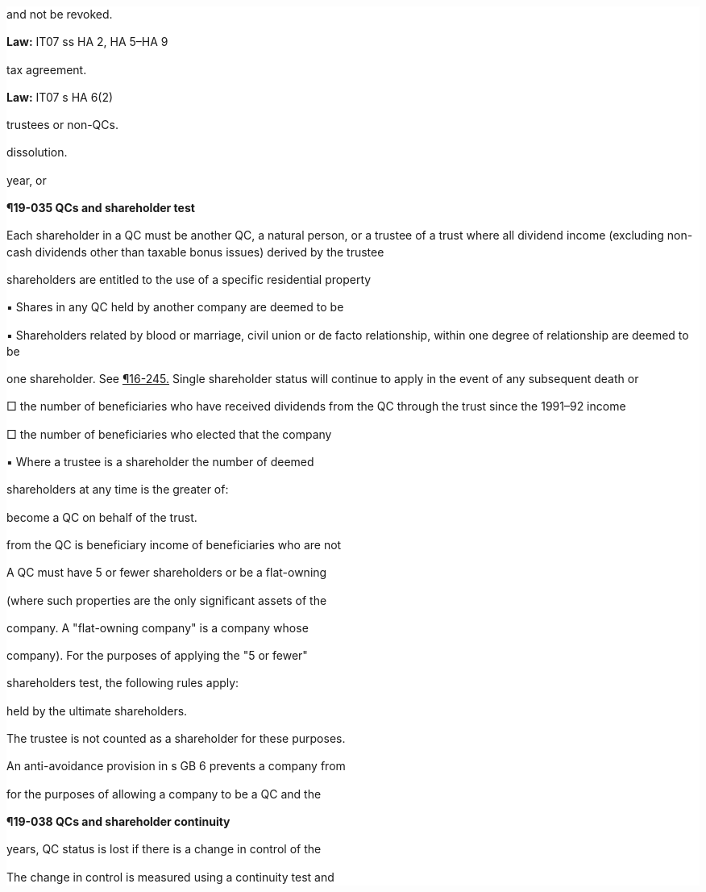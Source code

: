 and not be revoked.

**Law:** IT07 ss HA 2, HA 5–HA 9

tax agreement.

**Law:** IT07 s HA 6(2)

trustees or non-QCs.

dissolution.

year, or

<span id="page-3-0"></span>**¶19-035 QCs and shareholder test**

Each shareholder in a QC must be another QC, a natural person, or a trustee of a trust where all dividend income (excluding non-cash dividends other than taxable bonus issues) derived by the trustee

shareholders are entitled to the use of a specific residential property

▪ Shares in any QC held by another company are deemed to be

▪ Shareholders related by blood or marriage, civil union or de facto relationship, within one degree of relationship are deemed to be

one shareholder. See [¶16-245.](#page--1-1) Single shareholder status will continue to apply in the event of any subsequent death or

□ the number of beneficiaries who have received dividends from the QC through the trust since the 1991–92 income

□ the number of beneficiaries who elected that the company

▪ Where a trustee is a shareholder the number of deemed

shareholders at any time is the greater of:

become a QC on behalf of the trust.

from the QC is beneficiary income of beneficiaries who are not

A QC must have 5 or fewer shareholders or be a flat-owning

(where such properties are the only significant assets of the

company. A "flat-owning company" is a company whose

company). For the purposes of applying the "5 or fewer"

shareholders test, the following rules apply:

held by the ultimate shareholders.

The trustee is not counted as a shareholder for these purposes.

An anti-avoidance provision in s GB 6 prevents a company from

for the purposes of allowing a company to be a QC and the

<span id="page-4-0"></span>**¶19-038 QCs and shareholder continuity**

years, QC status is lost if there is a change in control of the

The change in control is measured using a continuity test and
